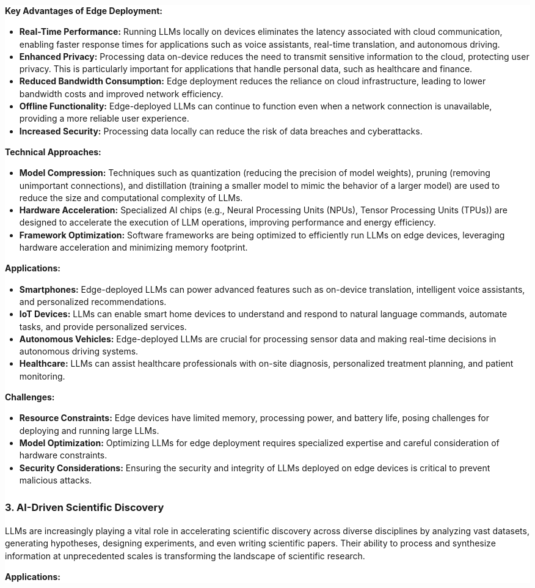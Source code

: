 **Key Advantages of Edge Deployment:**

*   **Real-Time Performance:** Running LLMs locally on devices eliminates the latency associated with cloud communication, enabling faster response times for applications such as voice assistants, real-time translation, and autonomous driving.
*   **Enhanced Privacy:** Processing data on-device reduces the need to transmit sensitive information to the cloud, protecting user privacy. This is particularly important for applications that handle personal data, such as healthcare and finance.
*   **Reduced Bandwidth Consumption:** Edge deployment reduces the reliance on cloud infrastructure, leading to lower bandwidth costs and improved network efficiency.
*   **Offline Functionality:** Edge-deployed LLMs can continue to function even when a network connection is unavailable, providing a more reliable user experience.
*   **Increased Security:** Processing data locally can reduce the risk of data breaches and cyberattacks.

**Technical Approaches:**

*   **Model Compression:** Techniques such as quantization (reducing the precision of model weights), pruning (removing unimportant connections), and distillation (training a smaller model to mimic the behavior of a larger model) are used to reduce the size and computational complexity of LLMs.
*   **Hardware Acceleration:** Specialized AI chips (e.g., Neural Processing Units (NPUs), Tensor Processing Units (TPUs)) are designed to accelerate the execution of LLM operations, improving performance and energy efficiency.
*   **Framework Optimization:** Software frameworks are being optimized to efficiently run LLMs on edge devices, leveraging hardware acceleration and minimizing memory footprint.

**Applications:**

*   **Smartphones:** Edge-deployed LLMs can power advanced features such as on-device translation, intelligent voice assistants, and personalized recommendations.
*   **IoT Devices:** LLMs can enable smart home devices to understand and respond to natural language commands, automate tasks, and provide personalized services.
*   **Autonomous Vehicles:** Edge-deployed LLMs are crucial for processing sensor data and making real-time decisions in autonomous driving systems.
*   **Healthcare:** LLMs can assist healthcare professionals with on-site diagnosis, personalized treatment planning, and patient monitoring.

**Challenges:**

*   **Resource Constraints:** Edge devices have limited memory, processing power, and battery life, posing challenges for deploying and running large LLMs.
*   **Model Optimization:** Optimizing LLMs for edge deployment requires specialized expertise and careful consideration of hardware constraints.
*   **Security Considerations:** Ensuring the security and integrity of LLMs deployed on edge devices is critical to prevent malicious attacks.

### 3. AI-Driven Scientific Discovery

LLMs are increasingly playing a vital role in accelerating scientific discovery across diverse disciplines by analyzing vast datasets, generating hypotheses, designing experiments, and even writing scientific papers. Their ability to process and synthesize information at unprecedented scales is transforming the landscape of scientific research.

**Applications:**
